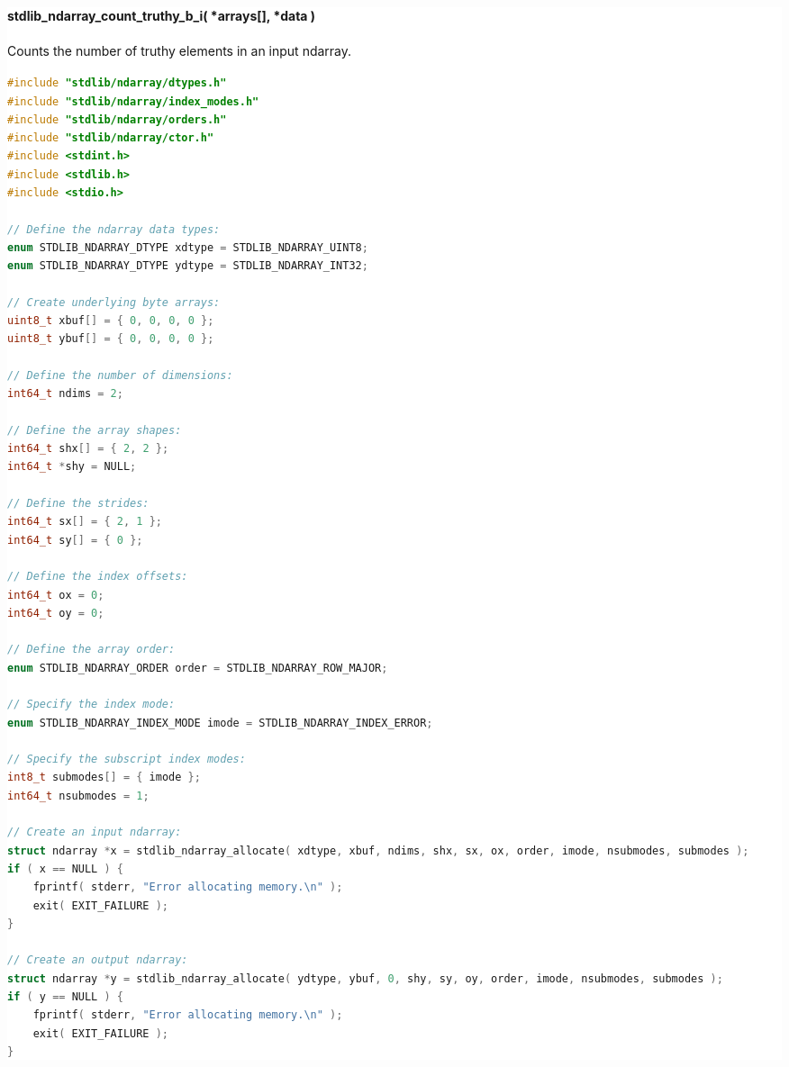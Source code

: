 



#### stdlib_ndarray_count_truthy_b_i( \*arrays\[], \*data )

Counts the number of truthy elements in an input ndarray.

```c
#include "stdlib/ndarray/dtypes.h"
#include "stdlib/ndarray/index_modes.h"
#include "stdlib/ndarray/orders.h"
#include "stdlib/ndarray/ctor.h"
#include <stdint.h>
#include <stdlib.h>
#include <stdio.h>

// Define the ndarray data types:
enum STDLIB_NDARRAY_DTYPE xdtype = STDLIB_NDARRAY_UINT8;
enum STDLIB_NDARRAY_DTYPE ydtype = STDLIB_NDARRAY_INT32;

// Create underlying byte arrays:
uint8_t xbuf[] = { 0, 0, 0, 0 };
uint8_t ybuf[] = { 0, 0, 0, 0 };

// Define the number of dimensions:
int64_t ndims = 2;

// Define the array shapes:
int64_t shx[] = { 2, 2 };
int64_t *shy = NULL;

// Define the strides:
int64_t sx[] = { 2, 1 };
int64_t sy[] = { 0 };

// Define the index offsets:
int64_t ox = 0;
int64_t oy = 0;

// Define the array order:
enum STDLIB_NDARRAY_ORDER order = STDLIB_NDARRAY_ROW_MAJOR;

// Specify the index mode:
enum STDLIB_NDARRAY_INDEX_MODE imode = STDLIB_NDARRAY_INDEX_ERROR;

// Specify the subscript index modes:
int8_t submodes[] = { imode };
int64_t nsubmodes = 1;

// Create an input ndarray:
struct ndarray *x = stdlib_ndarray_allocate( xdtype, xbuf, ndims, shx, sx, ox, order, imode, nsubmodes, submodes );
if ( x == NULL ) {
    fprintf( stderr, "Error allocating memory.\n" );
    exit( EXIT_FAILURE );
}

// Create an output ndarray:
struct ndarray *y = stdlib_ndarray_allocate( ydtype, ybuf, 0, shy, sy, oy, order, imode, nsubmodes, submodes );
if ( y == NULL ) {
    fprintf( stderr, "Error allocating memory.\n" );
    exit( EXIT_FAILURE );
}

```